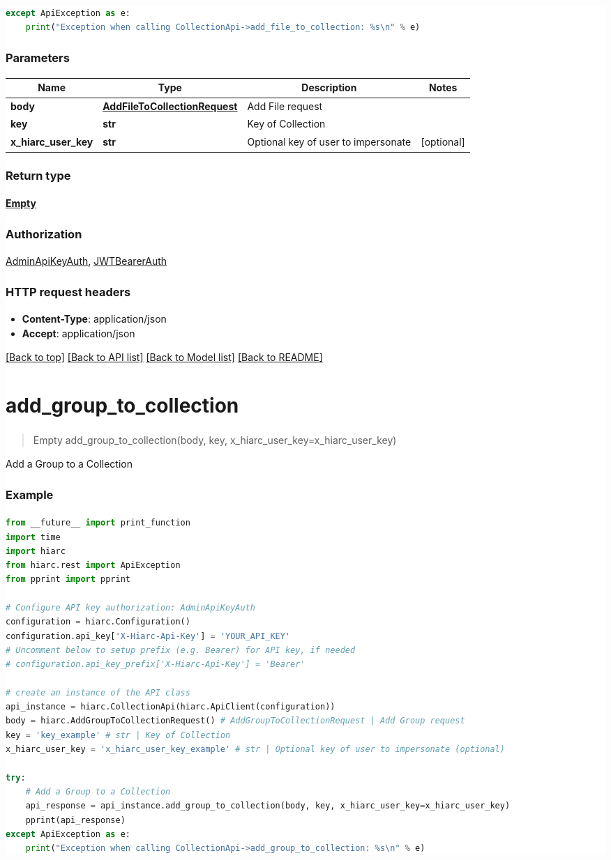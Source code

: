 ```python
except ApiException as e:
    print("Exception when calling CollectionApi->add_file_to_collection: %s\n" % e)
```

### Parameters

Name | Type | Description  | Notes
------------- | ------------- | ------------- | -------------
 **body** | [**AddFileToCollectionRequest**](AddFileToCollectionRequest.md)| Add File request | 
 **key** | **str**| Key of Collection | 
 **x_hiarc_user_key** | **str**| Optional key of user to impersonate | [optional] 

### Return type

[**Empty**](Empty.md)

### Authorization

[AdminApiKeyAuth](../README.md#AdminApiKeyAuth), [JWTBearerAuth](../README.md#JWTBearerAuth)

### HTTP request headers

 - **Content-Type**: application/json
 - **Accept**: application/json

[[Back to top]](#) [[Back to API list]](../README.md#documentation-for-api-endpoints) [[Back to Model list]](../README.md#documentation-for-models) [[Back to README]](../README.md)

# **add_group_to_collection**
> Empty add_group_to_collection(body, key, x_hiarc_user_key=x_hiarc_user_key)

Add a Group to a Collection

### Example
```python
from __future__ import print_function
import time
import hiarc
from hiarc.rest import ApiException
from pprint import pprint

# Configure API key authorization: AdminApiKeyAuth
configuration = hiarc.Configuration()
configuration.api_key['X-Hiarc-Api-Key'] = 'YOUR_API_KEY'
# Uncomment below to setup prefix (e.g. Bearer) for API key, if needed
# configuration.api_key_prefix['X-Hiarc-Api-Key'] = 'Bearer'

# create an instance of the API class
api_instance = hiarc.CollectionApi(hiarc.ApiClient(configuration))
body = hiarc.AddGroupToCollectionRequest() # AddGroupToCollectionRequest | Add Group request
key = 'key_example' # str | Key of Collection
x_hiarc_user_key = 'x_hiarc_user_key_example' # str | Optional key of user to impersonate (optional)

try:
    # Add a Group to a Collection
    api_response = api_instance.add_group_to_collection(body, key, x_hiarc_user_key=x_hiarc_user_key)
    pprint(api_response)
except ApiException as e:
    print("Exception when calling CollectionApi->add_group_to_collection: %s\n" % e)
```
